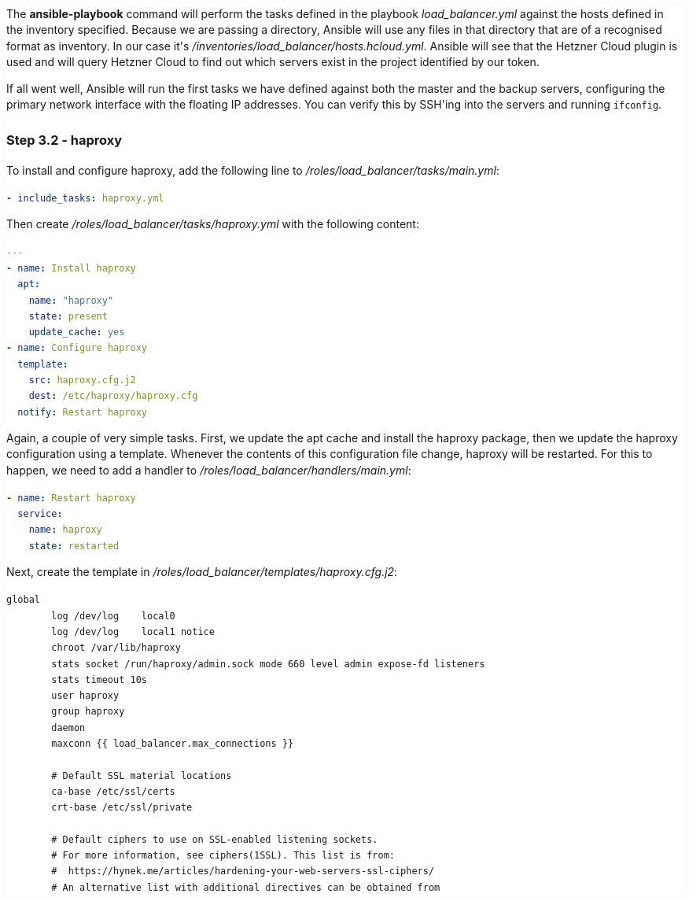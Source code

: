 The **ansible-playbook** command will perform the tasks defined in the playbook *load_balancer.yml* against the hosts defined in the inventory specified. Because we are passing a directory, Ansible will use any files in that directory that are of a recognised format as inventory. In our case it's */inventories/load_balancer/hosts.hcloud.yml*. Ansible will see that the Hetzner Cloud plugin is used and will query Hetzner Cloud to find out which servers exist in the project identified by our token.

If all went well, Ansible will run the first tasks we have defined against both the master and the backup servers, configuring the primary network interface with the floating IP addresses. You can verify this by SSH'ing into the servers and running `ifconfig`.

### Step 3.2 - haproxy

To install and configure haproxy, add the following line to */roles/load_balancer/tasks/main.yml*: 

```yaml
- include_tasks: haproxy.yml
```

Then create  */roles/load_balancer/tasks/haproxy.yml* with the following content:

```yaml
---
- name: Install haproxy
  apt:
    name: "haproxy"
    state: present
    update_cache: yes
- name: Configure haproxy
  template:
    src: haproxy.cfg.j2
    dest: /etc/haproxy/haproxy.cfg
  notify: Restart haproxy
```

Again, a couple of very simple tasks. First, we update the apt cache and install the haproxy package, then we update the haproxy configuration using a template. Whenever the contents of this configuration file change, haproxy will be restarted. For this to happen, we need to add a handler to */roles/load_balancer/handlers/main.yml*:

```yaml
- name: Restart haproxy
  service:
    name: haproxy
    state: restarted
```

Next, create the template in */roles/load_balancer/templates/haproxy.cfg.j2*:

```
global
        log /dev/log    local0
        log /dev/log    local1 notice
        chroot /var/lib/haproxy
        stats socket /run/haproxy/admin.sock mode 660 level admin expose-fd listeners
        stats timeout 10s
        user haproxy
        group haproxy
        daemon
        maxconn {{ load_balancer.max_connections }}

        # Default SSL material locations
        ca-base /etc/ssl/certs
        crt-base /etc/ssl/private

        # Default ciphers to use on SSL-enabled listening sockets.
        # For more information, see ciphers(1SSL). This list is from:
        #  https://hynek.me/articles/hardening-your-web-servers-ssl-ciphers/
        # An alternative list with additional directives can be obtained from
```